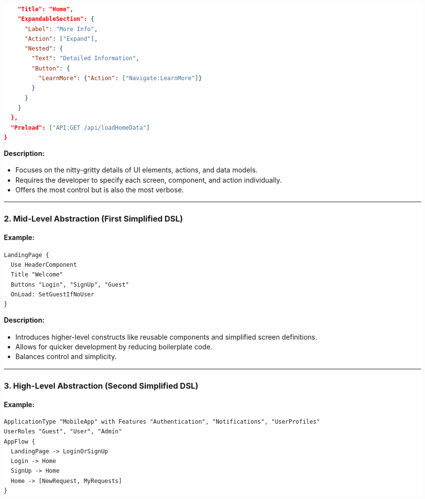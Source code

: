 ```json
    "Title": "Home",
    "ExpandableSection": {
      "Label": "More Info",
      "Action": ["Expand"],
      "Nested": {
        "Text": "Detailed Information",
        "Button": {
          "LearnMore": {"Action": ["Navigate:LearnMore"]}
        }
      }
    }
  },
  "Preload": ["API:GET /api/loadHomeData"]
}
```

**Description:**
- Focuses on the nitty-gritty details of UI elements, actions, and data models.
- Requires the developer to specify each screen, component, and action individually.
- Offers the most control but is also the most verbose.

---

### 2. Mid-Level Abstraction (First Simplified DSL)

**Example:**
```mabl
LandingPage {
  Use HeaderComponent
  Title "Welcome"
  Buttons "Login", "SignUp", "Guest"
  OnLoad: SetGuestIfNoUser
}
```

**Description:**
- Introduces higher-level constructs like reusable components and simplified screen definitions.
- Allows for quicker development by reducing boilerplate code.
- Balances control and simplicity.

---

### 3. High-Level Abstraction (Second Simplified DSL)

**Example:**
```mabl
ApplicationType "MobileApp" with Features "Authentication", "Notifications", "UserProfiles"
UserRoles "Guest", "User", "Admin"
AppFlow {
  LandingPage -> LoginOrSignUp
  Login -> Home
  SignUp -> Home
  Home -> [NewRequest, MyRequests]
}
```
